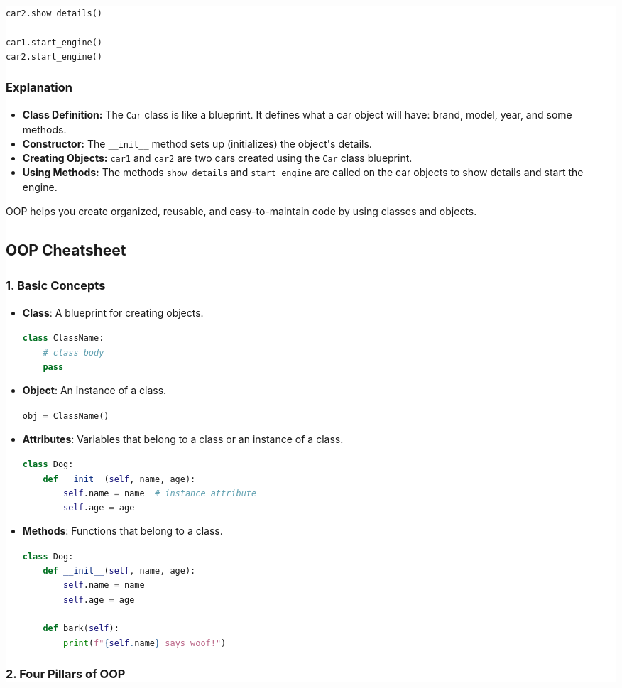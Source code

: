 ```python
car2.show_details()

car1.start_engine()
car2.start_engine()
```

### Explanation

- **Class Definition:** The `Car` class is like a blueprint. It defines what a car object will have: brand, model, year, and some methods.
- **Constructor:** The `__init__` method sets up (initializes) the object's details.
- **Creating Objects:** `car1` and `car2` are two cars created using the `Car` class blueprint.
- **Using Methods:** The methods `show_details` and `start_engine` are called on the car objects to show details and start the engine.

OOP helps you create organized, reusable, and easy-to-maintain code by using classes and objects.


## OOP Cheatsheet

### 1. Basic Concepts

- **Class**: A blueprint for creating objects.
  ```python
  class ClassName:
      # class body
      pass
  ```

- **Object**: An instance of a class.
  ```python
  obj = ClassName()
  ```

- **Attributes**: Variables that belong to a class or an instance of a class.
  ```python
  class Dog:
      def __init__(self, name, age):
          self.name = name  # instance attribute
          self.age = age
  ```

- **Methods**: Functions that belong to a class.
  ```python
  class Dog:
      def __init__(self, name, age):
          self.name = name
          self.age = age
      
      def bark(self):
          print(f"{self.name} says woof!")
  ```

### 2. Four Pillars of OOP

